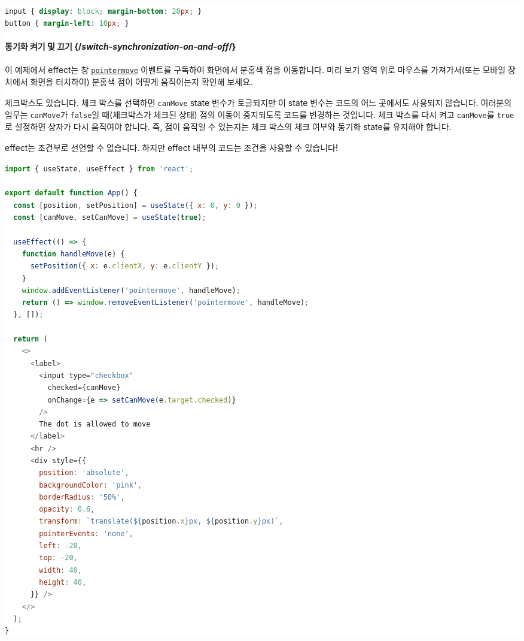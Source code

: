 ```css
input { display: block; margin-bottom: 20px; }
button { margin-left: 10px; }
```

</Sandpack>

</Solution>

#### 동기화 켜기 및 끄기 {/*switch-synchronization-on-and-off*/}

이 예제에서 effect는 창 [`pointermove`](https://developer.mozilla.org/en-US/docs/Web/API/Element/pointermove_event) 이벤트를 구독하여 화면에서 분홍색 점을 이동합니다. 미리 보기 영역 위로 마우스를 가져가서(또는 모바일 장치에서 화면을 터치하여) 분홍색 점이 어떻게 움직이는지 확인해 보세요.

체크박스도 있습니다. 체크 박스를 선택하면 `canMove` state 변수가 토글되지만 이 state 변수는 코드의 어느 곳에서도 사용되지 않습니다. 여러분의 임무는 `canMove`가 `false`일 때(체크박스가 체크된 상태) 점의 이동이 중지되도록 코드를 변경하는 것입니다. 체크 박스를 다시 켜고 `canMove`를 `true`로 설정하면 상자가 다시 움직여야 합니다. 즉, 점이 움직일 수 있는지는 체크 박스의 체크 여부와 동기화 state를 유지해야 합니다.

<Hint>

effect는 조건부로 선언할 수 없습니다. 하지만 effect 내부의 코드는 조건을 사용할 수 있습니다!

</Hint>

<Sandpack>

```js
import { useState, useEffect } from 'react';

export default function App() {
  const [position, setPosition] = useState({ x: 0, y: 0 });
  const [canMove, setCanMove] = useState(true);

  useEffect(() => {
    function handleMove(e) {
      setPosition({ x: e.clientX, y: e.clientY });
    }
    window.addEventListener('pointermove', handleMove);
    return () => window.removeEventListener('pointermove', handleMove);
  }, []);

  return (
    <>
      <label>
        <input type="checkbox"
          checked={canMove}
          onChange={e => setCanMove(e.target.checked)} 
        />
        The dot is allowed to move
      </label>
      <hr />
      <div style={{
        position: 'absolute',
        backgroundColor: 'pink',
        borderRadius: '50%',
        opacity: 0.6,
        transform: `translate(${position.x}px, ${position.y}px)`,
        pointerEvents: 'none',
        left: -20,
        top: -20,
        width: 40,
        height: 40,
      }} />
    </>
  );
}
```

